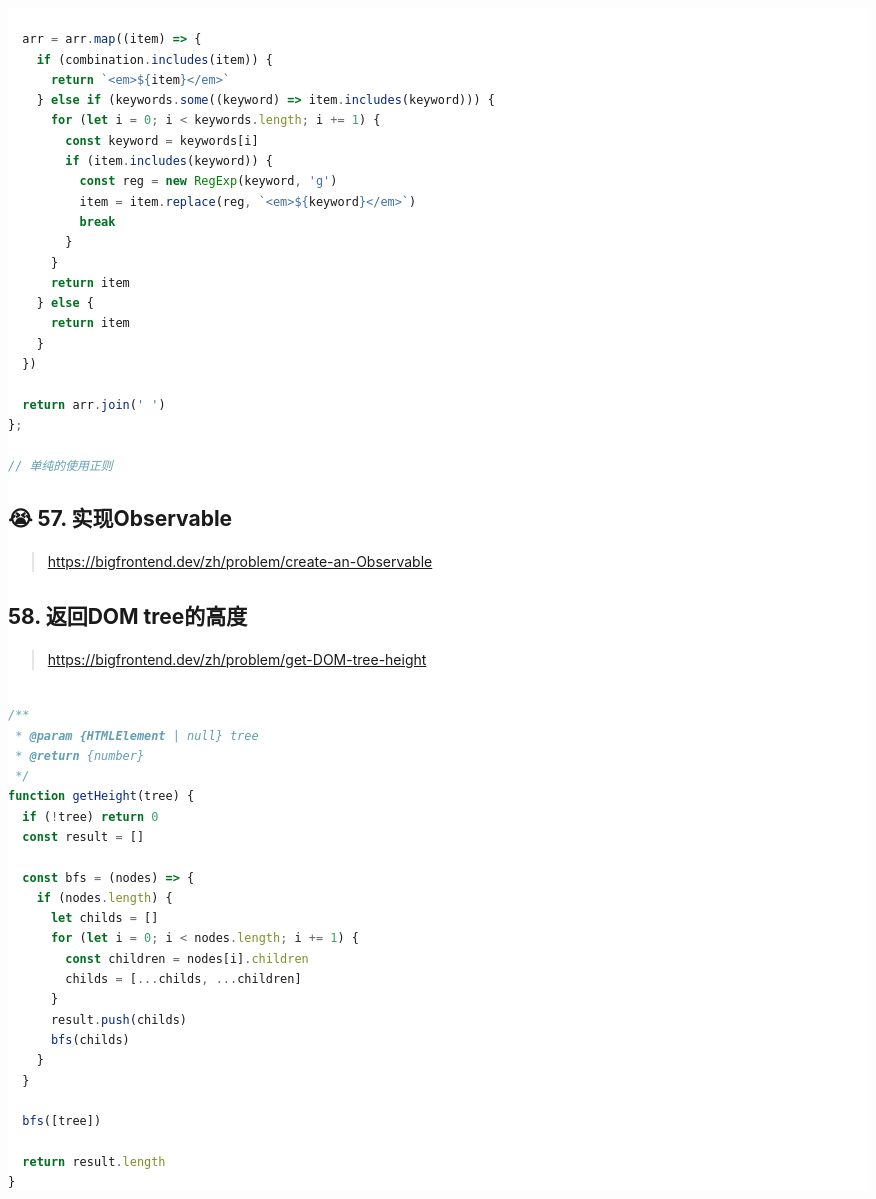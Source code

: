 ```ts

  arr = arr.map((item) => {
    if (combination.includes(item)) {
      return `<em>${item}</em>`
    } else if (keywords.some((keyword) => item.includes(keyword))) {
      for (let i = 0; i < keywords.length; i += 1) {
        const keyword = keywords[i]
        if (item.includes(keyword)) {
          const reg = new RegExp(keyword, 'g')
          item = item.replace(reg, `<em>${keyword}</em>`)
          break
        }
      }
      return item
    } else {
      return item
    }
  })

  return arr.join(' ')
};

// 单纯的使用正则
```

## 😭 57. 实现Observable

> https://bigfrontend.dev/zh/problem/create-an-Observable

```ts
```

## 58. 返回DOM tree的高度

> https://bigfrontend.dev/zh/problem/get-DOM-tree-height

```ts

/**
 * @param {HTMLElement | null} tree
 * @return {number}
 */
function getHeight(tree) {
  if (!tree) return 0
  const result = []

  const bfs = (nodes) => {
    if (nodes.length) {
      let childs = []
      for (let i = 0; i < nodes.length; i += 1) {
        const children = nodes[i].children
        childs = [...childs, ...children]
      }
      result.push(childs)
      bfs(childs)
    }
  }

  bfs([tree])

  return result.length       
}
```
